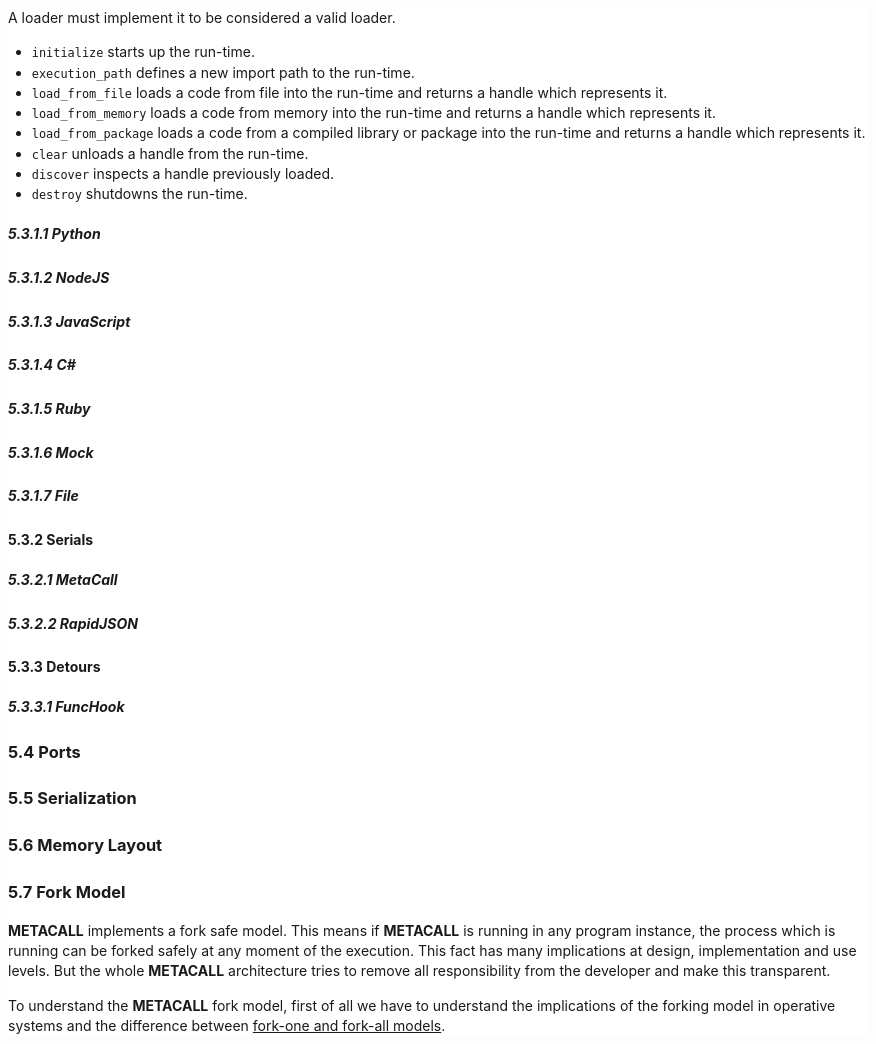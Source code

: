 A loader must implement it to be considered a valid loader.

- `initialize` starts up the run-time.
- `execution_path` defines a new import path to the run-time.
- `load_from_file` loads a code from file into the run-time and returns a handle which represents it.
- `load_from_memory` loads a code from memory into the run-time and returns a handle which represents it.
- `load_from_package` loads a code from a compiled library or package into the run-time and returns a handle which represents it.
- `clear` unloads a handle from the run-time.
- `discover` inspects a handle previously loaded.
- `destroy` shutdowns the run-time.

##### 5.3.1.1 Python

##### 5.3.1.2 NodeJS

##### 5.3.1.3 JavaScript

##### 5.3.1.4 C# #

##### 5.3.1.5 Ruby

##### 5.3.1.6 Mock

##### 5.3.1.7 File

#### 5.3.2 Serials

##### 5.3.2.1 MetaCall

##### 5.3.2.2 RapidJSON

#### 5.3.3 Detours

##### 5.3.3.1 FuncHook

### 5.4 Ports

### 5.5 Serialization

### 5.6 Memory Layout

### 5.7 Fork Model

**METACALL** implements a fork safe model. This means if **METACALL** is running in any program instance, the process which is running can be forked safely at any moment of the execution. This fact has many implications at design, implementation and use levels. But the whole **METACALL** architecture tries to remove all responsibility from the developer and make this transparent.

To understand the **METACALL** fork model, first of all we have to understand the implications of the forking model in operative systems and the difference between [fork-one and fork-all models](https://docs.oracle.com/cd/E37838_01/html/E61057/gen-1.html).
